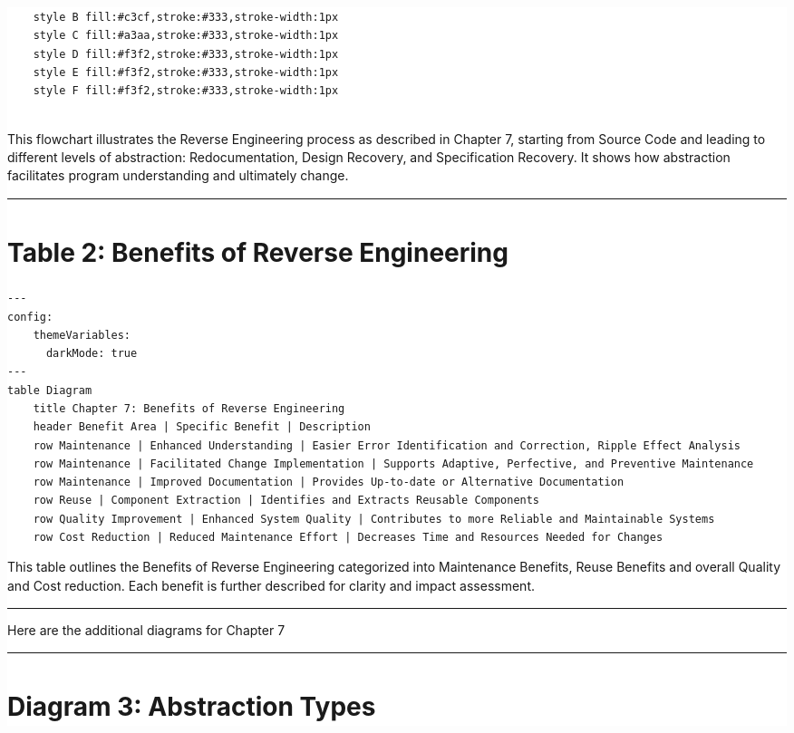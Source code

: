 ```mermaid
    style B fill:#c3cf,stroke:#333,stroke-width:1px
    style C fill:#a3aa,stroke:#333,stroke-width:1px
    style D fill:#f3f2,stroke:#333,stroke-width:1px
    style E fill:#f3f2,stroke:#333,stroke-width:1px
    style F fill:#f3f2,stroke:#333,stroke-width:1px
    
```

This flowchart illustrates the Reverse Engineering process as described in Chapter 7, starting from Source Code and leading to different levels of abstraction: Redocumentation, Design Recovery, and Specification Recovery. It shows how abstraction facilitates program understanding and ultimately change.

---

# Table 2: Benefits of Reverse Engineering

```mermaid
---
config:
    themeVariables:
      darkMode: true
---
table Diagram
    title Chapter 7: Benefits of Reverse Engineering
    header Benefit Area | Specific Benefit | Description
    row Maintenance | Enhanced Understanding | Easier Error Identification and Correction, Ripple Effect Analysis
    row Maintenance | Facilitated Change Implementation | Supports Adaptive, Perfective, and Preventive Maintenance
    row Maintenance | Improved Documentation | Provides Up-to-date or Alternative Documentation
    row Reuse | Component Extraction | Identifies and Extracts Reusable Components
    row Quality Improvement | Enhanced System Quality | Contributes to more Reliable and Maintainable Systems
    row Cost Reduction | Reduced Maintenance Effort | Decreases Time and Resources Needed for Changes
```

This table outlines the Benefits of Reverse Engineering categorized into Maintenance Benefits, Reuse Benefits and overall Quality and Cost reduction. Each benefit is further described for clarity and impact assessment.

---



Here are the additional diagrams for Chapter 7



---

# Diagram 3: Abstraction Types
